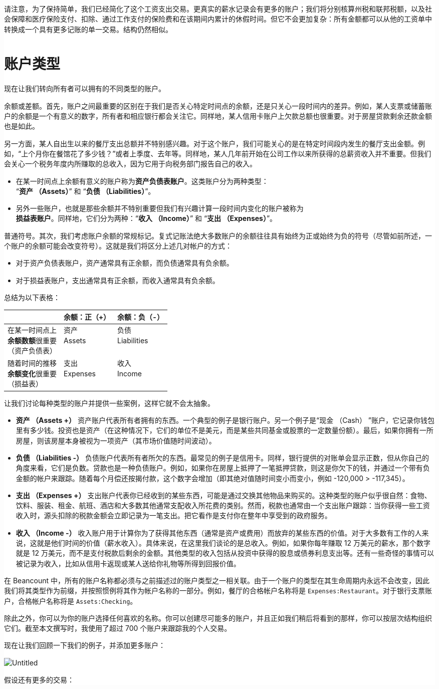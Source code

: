 请注意，为了保持简单，我们已经简化了这个工资支出交易。更真实的薪水记录会有更多的账户；我们将分别核算州税和联邦税额，以及社会保障和医疗保险支付、扣除、通过工作支付的保险费和在该期间内累计的休假时间。但它不会更加复杂：所有金额都可以从他的工资单中转换成一个具有更多记账的单一交易。结构仍然相似。

# 账户类型

现在让我们转向所有者可以拥有的不同类型的账户。

余额或差额。首先，账户之间最重要的区别在于我们是否关心特定时间点的余额，还是只关心一段时间内的差异。例如，某人支票或储蓄账户的余额是一个有意义的数字，所有者和相应银行都会关注它。同样地，某人信用卡账户上欠款总额也很重要。对于房屋贷款剩余还款金额也是如此。

另一方面，某人自出生以来的餐厅支出总额并不特别感兴趣。对于这个账户，我们可能关心的是在特定时间段内发生的餐厅支出金额。例如，“上个月你在餐馆花了多少钱？”或者上季度、去年等。同样地，某人几年前开始在公司工作以来所获得的总薪资收入并不重要。但我们会关心一个税务年度内所赚取的总收入，因为它用于向税务部门报告自己的收入。

- 在某一时间点上余额有意义的账户称为**资产负债表账户**。这类账户分为两种类型：<br>“**资产 （Assets）**” 和 “**负债 （Liabilities）**”。

- 另外一些账户，也就是那些余额并不特别重要但我们有兴趣计算一段时间内变化的账户被称为<br>**损益表账户**。同样地，它们分为两种：“**收入 （Income）**” 和 “**支出 （Expenses）**”。

普通符号。其次，我们考虑账户余额的常规标记。复式记账法绝大多数账户的余额往往具有始终为正或始终为负的符号（尽管如前所述，一个账户的余额可能会改变符号）。这就是我们将区分上述几对帐户的方式：

- 对于资产负债表账户，资产通常具有正余额，而负债通常具有负余额。

- 对于损益表账户，支出通常具有正余额，而收入通常具有负余额。

总结为以下表格：

|                                     | 余额：正（+）         | 余额：负（-）            |
|-------------------------------------|-----------------|--------------------|
| 在某一时间点上<br/>**余额数额**很重要<br/>（资产负债表） | 资产<br/>Assets   | 负债<br/>Liabilities |
| 随着时间的推移<br/>**余额变化**很重要<br/>（损益表）   | 支出<br/>Expenses | 收入<br/>Income      |

让我们讨论每种类型的账户并提供一些案例，这样它就不会太抽象。

- **资产 （Assets +）** 资产账户代表所有者拥有的东西。一个典型的例子是银行账户。另一个例子是“现金 （Cash） ”账户，它记录你钱包里有多少钱。投资也是资产（在这种情况下，它们的单位不是美元，而是某些共同基金或股票的一定数量份额）。最后，如果你拥有一所房屋，则该房屋本身被视为一项资产（其市场价值随时间波动）。

- **负债 （Liabilities -）** 负债账户代表所有者所欠的东西。最常见的例子是信用卡。同样，银行提供的对账单会显示正数，但从你自己的角度来看，它们是负数。贷款也是一种负债账户。例如，如果你在房屋上抵押了一笔抵押贷款，则这是你欠下的钱，并通过一个带有负金额的帐户来跟踪。随着每个月偿还按揭付款，这个数字会增加（即其绝对值随时间变小而变小，例如 -120,000 > -117,345）。

- **支出 （Expenses +）** 支出账户代表你已经收到的某些东西，可能是通过交换其他物品来购买的。这种类型的账户似乎很自然：食物、饮料、服装、租金、航班、酒店和大多数其他通常支配收入所花费的类别。然而，税款也通常由一个支出账户跟踪：当你获得一些工资收入时，源头扣除的税款金额会立即记录为一笔支出。把它看作是支付你在整年中享受到的政府服务。

- **收入 （Income -）** 收入账户用于计算你为了获得其他东西（通常是资产或费用）而放弃的某些东西的价值。对于大多数有工作的人来说，这就是他们时间的价值（薪水收入）。具体来说，在这里我们谈论的是总收入。例如，如果你每年赚取 12 万美元的薪水，那个数字就是 12 万美元，而不是支付税款后剩余的金额。其他类型的收入包括从投资中获得的股息或债券利息支出等。还有一些奇怪的事情可以被记录为收入，比如从信用卡返现或某人送给你礼物等所得到回报价值。

在 Beancount 中，所有的账户名称都必须与之前描述过的账户类型之一相关联。由于一个账户的类型在其生命周期内永远不会改变，因此我们将其类型作为前缀，并按照惯例将其作为帐户名称的一部分。例如，餐厅的合格帐户名称将是 `Expenses:Restaurant`。对于银行支票账户，合格帐户名称将是 `Assets:Checking`。

除此之外，你可以为你的账户选择任何喜欢的名称。你可以创建尽可能多的账户，并且正如我们稍后将看到的那样，你可以按层次结构组织它们。截至本文撰写时，我使用了超过 700 个账户来跟踪我的个人交易。

现在让我们回顾一下我们的例子，并添加更多账户：

![Untitled](https://beancount.github.io/docs/the_double_entry_counting_method/media/281c7a6ed22a8168fc1094a1faa61f2b0fdd7ca3.png#center)

假设还有更多的交易：
